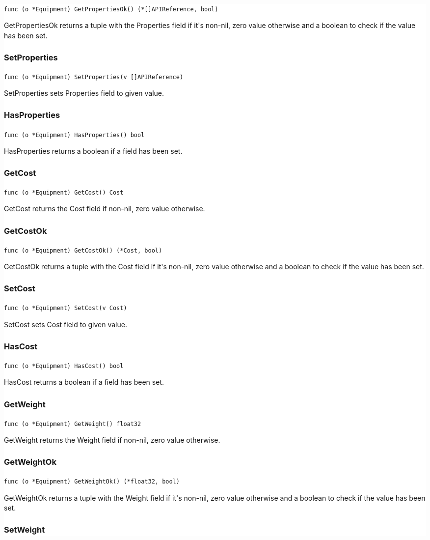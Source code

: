`func (o *Equipment) GetPropertiesOk() (*[]APIReference, bool)`

GetPropertiesOk returns a tuple with the Properties field if it's non-nil, zero value otherwise
and a boolean to check if the value has been set.

### SetProperties

`func (o *Equipment) SetProperties(v []APIReference)`

SetProperties sets Properties field to given value.

### HasProperties

`func (o *Equipment) HasProperties() bool`

HasProperties returns a boolean if a field has been set.

### GetCost

`func (o *Equipment) GetCost() Cost`

GetCost returns the Cost field if non-nil, zero value otherwise.

### GetCostOk

`func (o *Equipment) GetCostOk() (*Cost, bool)`

GetCostOk returns a tuple with the Cost field if it's non-nil, zero value otherwise
and a boolean to check if the value has been set.

### SetCost

`func (o *Equipment) SetCost(v Cost)`

SetCost sets Cost field to given value.

### HasCost

`func (o *Equipment) HasCost() bool`

HasCost returns a boolean if a field has been set.

### GetWeight

`func (o *Equipment) GetWeight() float32`

GetWeight returns the Weight field if non-nil, zero value otherwise.

### GetWeightOk

`func (o *Equipment) GetWeightOk() (*float32, bool)`

GetWeightOk returns a tuple with the Weight field if it's non-nil, zero value otherwise
and a boolean to check if the value has been set.

### SetWeight
